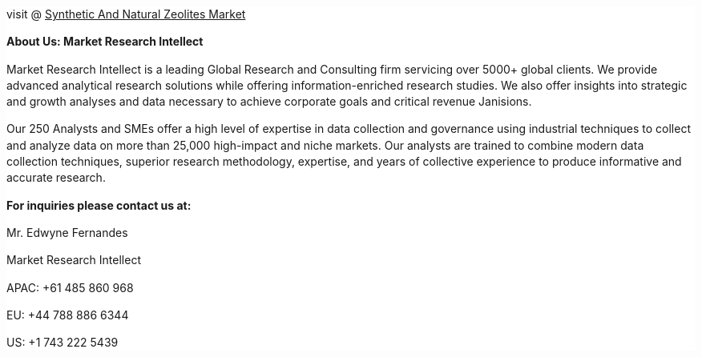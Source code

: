 visit&nbsp;@</strong>&nbsp;</span><span class="font-[700]"><a href="https://www.marketresearchintellect.com/product/synthetic-and-natural-zeolites-market-size-and-forecast/?utm_source=Linkedin&utm_medium=026" target="_blank" data-tracking-control-name="article-ssr-frontend-pulse_little-text-block" data-tracking-will-navigate="" data-test-link="">Synthetic And Natural Zeolites Market</a></span></p><p><strong><span class="font-[700]">About Us: Market Research Intellect</span></strong></p><p><span class="">Market Research Intellect is a leading Global Research and Consulting firm servicing over 5000+ global clients. We provide advanced analytical research solutions while offering information-enriched research studies.&nbsp;</span>We also offer insights into strategic and growth analyses and data necessary to achieve corporate goals and critical revenue Janisions.</p><p><span class="">Our 250 Analysts and SMEs offer a high level of expertise in data collection and governance using industrial techniques to collect and analyze data on more than 25,000 high-impact and niche markets. Our analysts are trained to combine modern data collection techniques, superior research methodology, expertise, and years of collective experience to produce informative and accurate research.</span></p><p><strong>For inquiries please contact us at:</strong></p><p>Mr. Edwyne Fernandes</p><p>Market Research Intellect</p><p>APAC: +61 485 860 968</p><p>EU: +44 788 886 6344</p><p>US: +1 743 222 5439</p>
